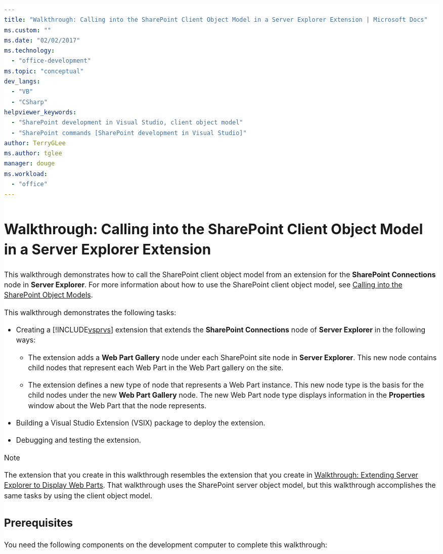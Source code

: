 ```yaml
---
title: "Walkthrough: Calling into the SharePoint Client Object Model in a Server Explorer Extension | Microsoft Docs"
ms.custom: ""
ms.date: "02/02/2017"
ms.technology: 
  - "office-development"
ms.topic: "conceptual"
dev_langs: 
  - "VB"
  - "CSharp"
helpviewer_keywords: 
  - "SharePoint development in Visual Studio, client object model"
  - "SharePoint commands [SharePoint development in Visual Studio]"
author: TerryGLee
ms.author: tglee
manager: douge
ms.workload: 
  - "office"
---
```

# Walkthrough: Calling into the SharePoint Client Object Model in a Server Explorer Extension
  This walkthrough demonstrates how to call the SharePoint client object model from an extension for the **SharePoint Connections** node in **Server Explorer**. For more information about how to use the SharePoint client object model, see [Calling into the SharePoint Object Models](../sharepoint/calling-into-the-sharepoint-object-models.md).  
  
 This walkthrough demonstrates the following tasks:  
  
-   Creating a [!INCLUDE[vsprvs](../sharepoint/includes/vsprvs-md.md)] extension that extends the **SharePoint Connections** node of **Server Explorer** in the following ways:  
  
    -   The extension adds a **Web Part Gallery** node under each SharePoint site node in **Server Explorer**. This new node contains child nodes that represent each Web Part in the Web Part gallery on the site.  
  
    -   The extension defines a new type of node that represents a Web Part instance. This new node type is the basis for the child nodes under the new **Web Part Gallery** node. The new Web Part node type displays information in the **Properties** window about the Web Part that the node represents.  
  
-   Building a Visual Studio Extension (VSIX) package to deploy the extension.  
  
-   Debugging and testing the extension.  
  
> [!NOTE]  
>  The extension that you create in this walkthrough resembles the extension that you create in [Walkthrough: Extending Server Explorer to Display Web Parts](../sharepoint/walkthrough-extending-server-explorer-to-display-web-parts.md). That walkthrough uses the SharePoint server object model, but this walkthrough accomplishes the same tasks by using the client object model.  
  
## Prerequisites  
 You need the following components on the development computer to complete this walkthrough:  
  
